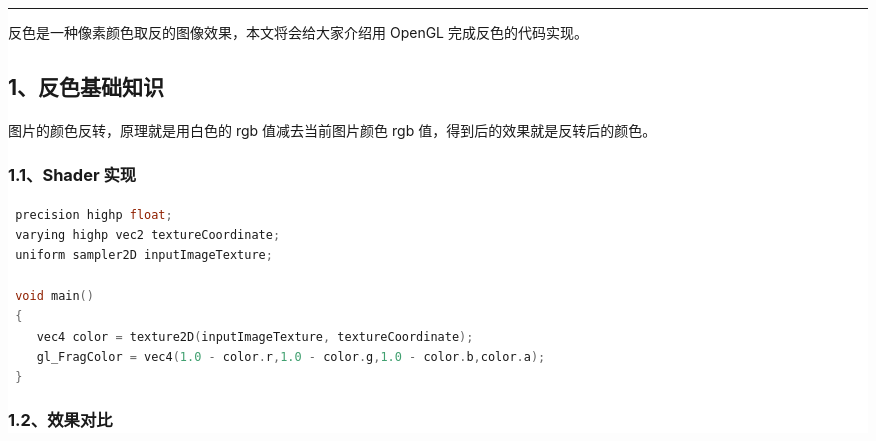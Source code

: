 

---

反色是一种像素颜色取反的图像效果，本文将会给大家介绍用 OpenGL 完成反色的代码实现。

## 1、反色基础知识

图片的颜色反转，原理就是用白色的 rgb 值减去当前图片颜色 rgb 值，得到后的效果就是反转后的颜色。

### 1.1、Shader 实现
```c
 precision highp float;
 varying highp vec2 textureCoordinate;
 uniform sampler2D inputImageTexture;
 
 void main()
 {
    vec4 color = texture2D(inputImageTexture, textureCoordinate);
    gl_FragColor = vec4(1.0 - color.r,1.0 - color.g,1.0 - color.b,color.a);
 }
```

### 1.2、效果对比
